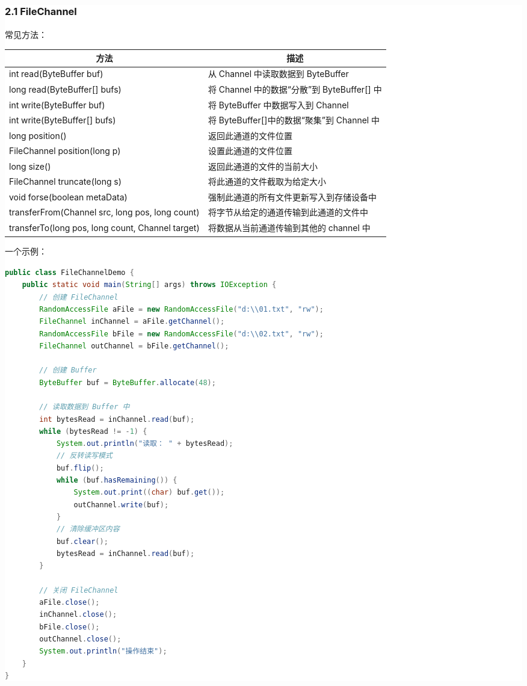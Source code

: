 ### 2.1 FileChannel

常见方法：

|方法|描述|
|---|---|
|int read(ByteBuffer buf)|从 Channel 中读取数据到 ByteBuffer|
|long read(ByteBuffer[] bufs)|将 Channel 中的数据“分散”到 ByteBuffer[] 中|
|int write(ByteBuffer buf)|将 ByteBuffer 中数据写入到 Channel|
|int write(ByteBuffer[] bufs)|将 ByteBuffer[]中的数据“聚集”到 Channel 中|
|long position()|返回此通道的文件位置|
|FileChannel position(long p)|设置此通道的文件位置|
|long size()|返回此通道的文件的当前大小|
|FileChannel truncate(long s)|将此通道的文件截取为给定大小|
|void forse(boolean metaData)|强制此通道的所有文件更新写入到存储设备中|
|transferFrom(Channel src, long pos, long count)|将字节从给定的通道传输到此通道的文件中|
|transferTo(long pos, long count, Channel target)|将数据从当前通道传输到其他的 channel 中|

一个示例：

```java
public class FileChannelDemo {
    public static void main(String[] args) throws IOException {
        // 创建 FileChannel
        RandomAccessFile aFile = new RandomAccessFile("d:\\01.txt", "rw");
        FileChannel inChannel = aFile.getChannel();
        RandomAccessFile bFile = new RandomAccessFile("d:\\02.txt", "rw");
        FileChannel outChannel = bFile.getChannel();
          
        // 创建 Buffer
        ByteBuffer buf = ByteBuffer.allocate(48);
        
        // 读取数据到 Buffer 中
        int bytesRead = inChannel.read(buf);
        while (bytesRead != -1) {
            System.out.println("读取： " + bytesRead);
            // 反转读写模式
            buf.flip();
            while (buf.hasRemaining()) {
                System.out.print((char) buf.get());
                outChannel.write(buf);
            }  
            // 清除缓冲区内容
            buf.clear();
            bytesRead = inChannel.read(buf);
        }  
          
        // 关闭 FileChannel
        aFile.close();
        inChannel.close();
        bFile.close();
        outChannel.close();
        System.out.println("操作结束");
    }  
}
```
